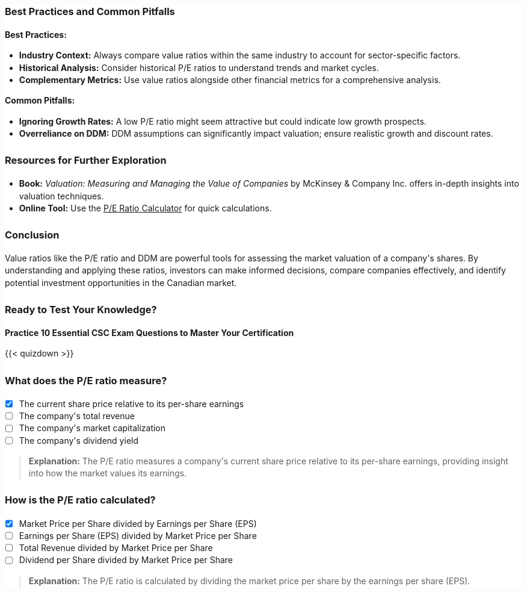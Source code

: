 ### Best Practices and Common Pitfalls

**Best Practices:**

- **Industry Context:** Always compare value ratios within the same industry to account for sector-specific factors.
- **Historical Analysis:** Consider historical P/E ratios to understand trends and market cycles.
- **Complementary Metrics:** Use value ratios alongside other financial metrics for a comprehensive analysis.

**Common Pitfalls:**

- **Ignoring Growth Rates:** A low P/E ratio might seem attractive but could indicate low growth prospects.
- **Overreliance on DDM:** DDM assumptions can significantly impact valuation; ensure realistic growth and discount rates.

### Resources for Further Exploration

- **Book:** *Valuation: Measuring and Managing the Value of Companies* by McKinsey & Company Inc. offers in-depth insights into valuation techniques.
- **Online Tool:** Use the [P/E Ratio Calculator](https://www.calculatorsoup.com/calculators/financial/price-earnings-ratio-calculator.php) for quick calculations.

### Conclusion

Value ratios like the P/E ratio and DDM are powerful tools for assessing the market valuation of a company's shares. By understanding and applying these ratios, investors can make informed decisions, compare companies effectively, and identify potential investment opportunities in the Canadian market.

### **Ready to Test Your Knowledge?**

**Practice 10 Essential CSC Exam Questions to Master Your Certification**

{{< quizdown >}}

### What does the P/E ratio measure?

- [x] The current share price relative to its per-share earnings
- [ ] The company's total revenue
- [ ] The company's market capitalization
- [ ] The company's dividend yield

> **Explanation:** The P/E ratio measures a company's current share price relative to its per-share earnings, providing insight into how the market values its earnings.

### How is the P/E ratio calculated?

- [x] Market Price per Share divided by Earnings per Share (EPS)
- [ ] Earnings per Share (EPS) divided by Market Price per Share
- [ ] Total Revenue divided by Market Price per Share
- [ ] Dividend per Share divided by Market Price per Share

> **Explanation:** The P/E ratio is calculated by dividing the market price per share by the earnings per share (EPS).
